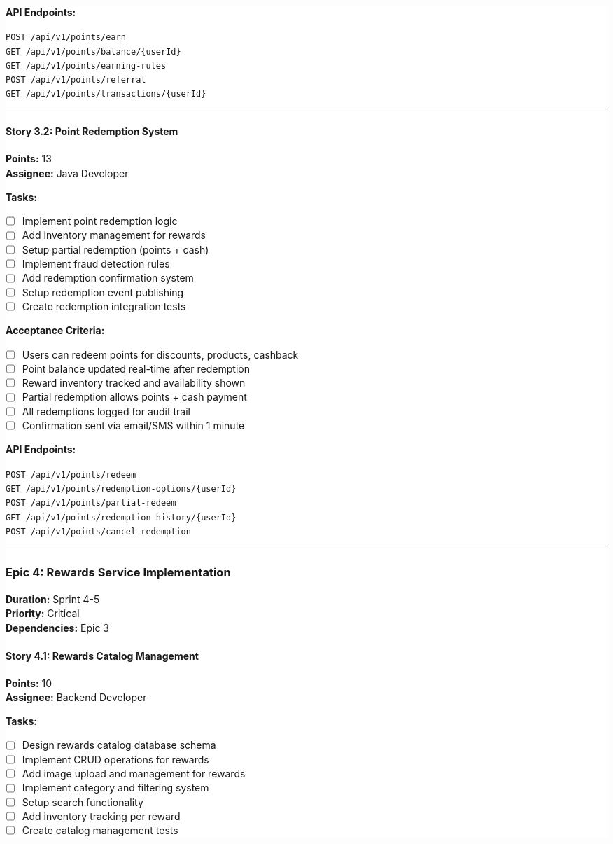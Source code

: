 **API Endpoints:**
```
POST /api/v1/points/earn
GET /api/v1/points/balance/{userId}
GET /api/v1/points/earning-rules
POST /api/v1/points/referral
GET /api/v1/points/transactions/{userId}
```

---

#### Story 3.2: Point Redemption System
**Points:** 13  
**Assignee:** Java Developer  

**Tasks:**
- [ ] Implement point redemption logic
- [ ] Add inventory management for rewards
- [ ] Setup partial redemption (points + cash)
- [ ] Implement fraud detection rules
- [ ] Add redemption confirmation system
- [ ] Setup redemption event publishing
- [ ] Create redemption integration tests

**Acceptance Criteria:**
- [ ] Users can redeem points for discounts, products, cashback
- [ ] Point balance updated real-time after redemption
- [ ] Reward inventory tracked and availability shown
- [ ] Partial redemption allows points + cash payment
- [ ] All redemptions logged for audit trail
- [ ] Confirmation sent via email/SMS within 1 minute

**API Endpoints:**
```
POST /api/v1/points/redeem
GET /api/v1/points/redemption-options/{userId}
POST /api/v1/points/partial-redeem
GET /api/v1/points/redemption-history/{userId}
POST /api/v1/points/cancel-redemption
```

---

### Epic 4: Rewards Service Implementation
**Duration:** Sprint 4-5  
**Priority:** Critical  
**Dependencies:** Epic 3  

#### Story 4.1: Rewards Catalog Management
**Points:** 10  
**Assignee:** Backend Developer  

**Tasks:**
- [ ] Design rewards catalog database schema
- [ ] Implement CRUD operations for rewards
- [ ] Add image upload and management for rewards
- [ ] Implement category and filtering system
- [ ] Setup search functionality
- [ ] Add inventory tracking per reward
- [ ] Create catalog management tests
